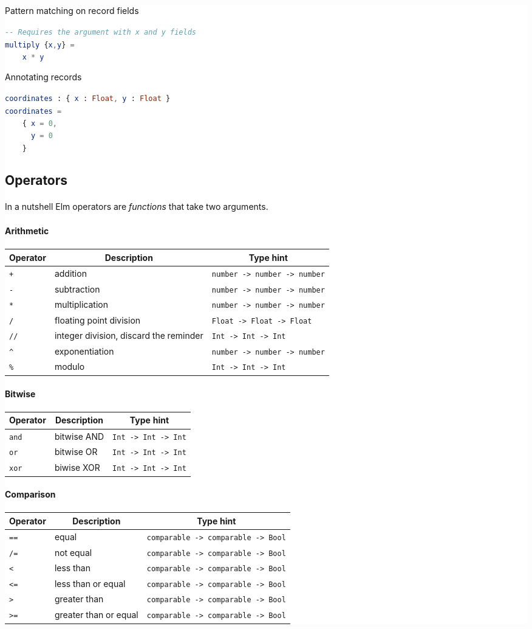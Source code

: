 Pattern matching on record fields
```elm
-- Requires the argument with x and y fields
multiply {x,y} =
    x * y
```

Annotating records
```elm
coordinates : { x : Float, y : Float }
coordinates =
    { x = 0,
      y = 0
    }
```

## Operators
In a nutshell Elm operators are _functions_ that take two arguments.

#### Arithmetic
|Operator|Description|Type hint|
|--------|-----------|----------|
|`+`|addition|`number -> number -> number`
|`-`|subtraction|`number -> number -> number`
|`*`|multiplication|`number -> number -> number`
|`/`|floating point division|`Float -> Float -> Float`
|`//`|integer division, discard the reminder|`Int -> Int -> Int`
|`^`|exponentiation|`number -> number -> number`
|`%`|modulo|`Int -> Int -> Int`

#### Bitwise
|Operator|Description|Type hint|
|--------|-----------|----------|
|`and`|bitwise AND|`Int -> Int -> Int`
|`or`|bitwise OR|`Int -> Int -> Int`
|`xor`|biwise XOR|`Int -> Int -> Int`

#### Comparison
|Operator|Description|Type hint|
|--------|-----------|----------|
|`==`|equal|`comparable -> comparable -> Bool`
|`/=`|not equal|`comparable -> comparable -> Bool`
|`<`|less than|`comparable -> comparable -> Bool`
|`<=`|less than or equal|`comparable -> comparable -> Bool`
|`>`|greater than|`comparable -> comparable -> Bool`
|`>=`|greater than or equal|`comparable -> comparable -> Bool`
